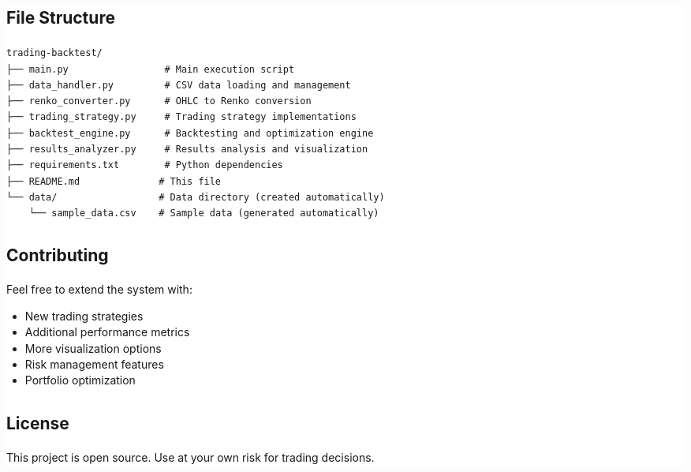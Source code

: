 ## File Structure

```
trading-backtest/
├── main.py                 # Main execution script
├── data_handler.py         # CSV data loading and management
├── renko_converter.py      # OHLC to Renko conversion
├── trading_strategy.py     # Trading strategy implementations
├── backtest_engine.py      # Backtesting and optimization engine
├── results_analyzer.py     # Results analysis and visualization
├── requirements.txt        # Python dependencies
├── README.md              # This file
└── data/                  # Data directory (created automatically)
    └── sample_data.csv    # Sample data (generated automatically)
```

## Contributing

Feel free to extend the system with:
- New trading strategies
- Additional performance metrics
- More visualization options
- Risk management features
- Portfolio optimization

## License

This project is open source. Use at your own risk for trading decisions. 